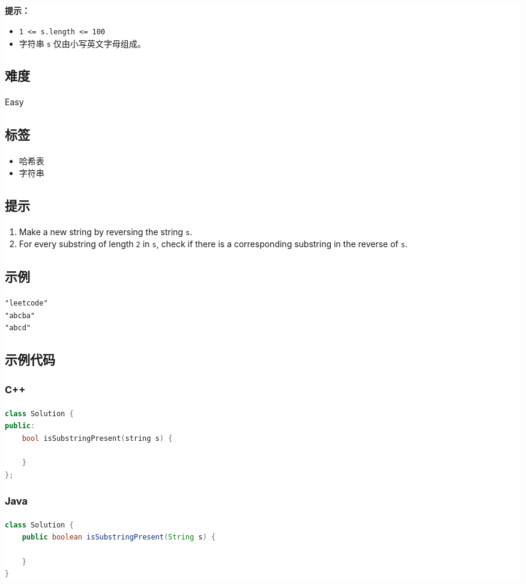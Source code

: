 <p><strong>提示：</strong></p>

<ul>
	<li><code>1 &lt;= s.length &lt;= 100</code></li>
	<li>字符串 <code>s</code> 仅由小写英文字母组成。</li>
</ul>


## 难度

Easy

## 标签

- 哈希表
- 字符串

## 提示

1. Make a new string by reversing the string <code>s</code>.
2. For every substring of length <code>2</code> in <code>s</code>, check if there is a corresponding substring in the reverse of <code>s</code>.

## 示例

```
"leetcode"
"abcba"
"abcd"
```

## 示例代码

### C++

```cpp
class Solution {
public:
    bool isSubstringPresent(string s) {
        
    }
};
```

### Java

```java
class Solution {
    public boolean isSubstringPresent(String s) {
        
    }
}
```
